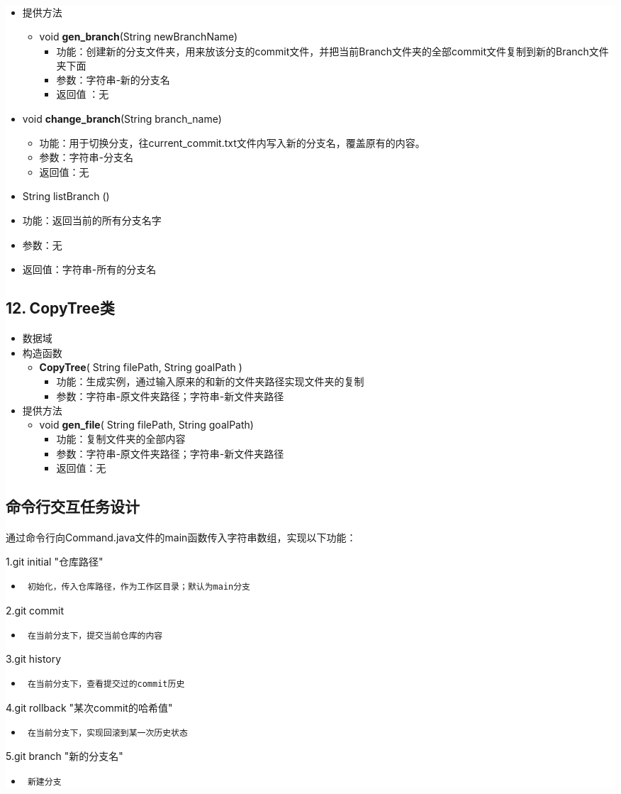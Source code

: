 + 提供方法
  + void **gen_branch**(String newBranchName)
    + 功能：创建新的分支文件夹，用来放该分支的commit文件，并把当前Branch文件夹的全部commit文件复制到新的Branch文件夹下面
    + 参数：字符串-新的分支名
    + 返回值 ：无

+ void **change_branch**(String branch_name)
  + 功能：用于切换分支，往current_commit.txt文件内写入新的分支名，覆盖原有的内容。
  + 参数：字符串-分支名
  + 返回值：无
+  String listBranch () 
  + 功能：返回当前的所有分支名字
  + 参数：无
  + 返回值：字符串-所有的分支名





## 12. CopyTree类

+ 数据域
+ 构造函数
  + **CopyTree**( String filePath, String goalPath )
    + 功能：生成实例，通过输入原来的和新的文件夹路径实现文件夹的复制
    + 参数：字符串-原文件夹路径；字符串-新文件夹路径
+ 提供方法
  + void **gen_file**( String filePath, String goalPath)
    + 功能：复制文件夹的全部内容
    + 参数：字符串-原文件夹路径；字符串-新文件夹路径
    + 返回值：无





## 命令行交互任务设计

 通过命令行向Command.java文件的main函数传入字符串数组，实现以下功能：

1.git initial "仓库路径"  

 * 		初始化，传入仓库路径，作为工作区目录；默认为main分支

2.git commit

 *  	在当前分支下，提交当前仓库的内容

3.git history

 *  	在当前分支下，查看提交过的commit历史

4.git rollback "某次commit的哈希值"

 *  	在当前分支下，实现回滚到某一次历史状态

5.git branch "新的分支名"

 * 		新建分支
